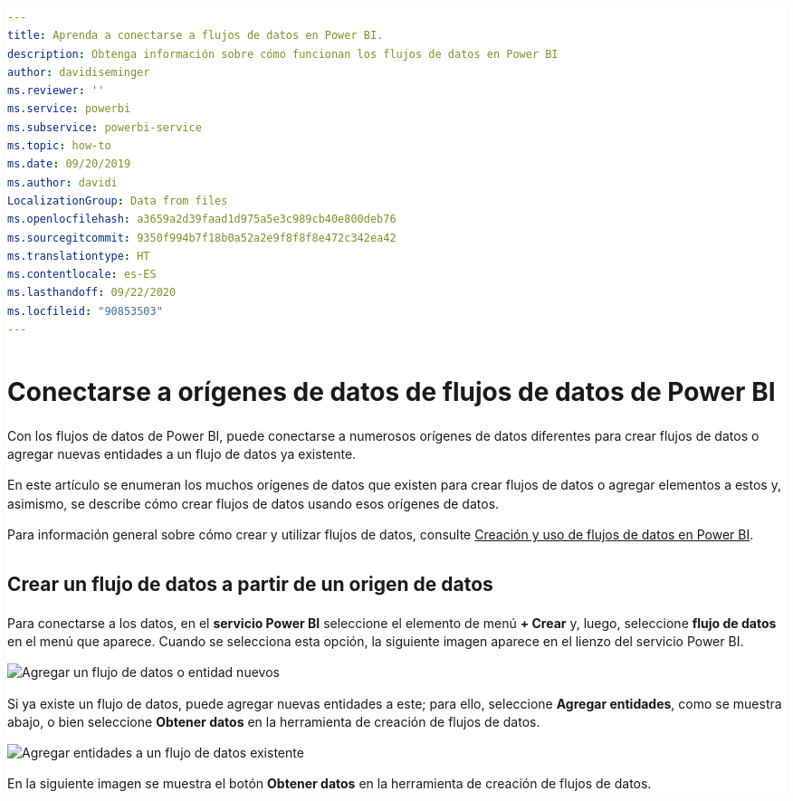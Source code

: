 ```yaml
---
title: Aprenda a conectarse a flujos de datos en Power BI.
description: Obtenga información sobre cómo funcionan los flujos de datos en Power BI
author: davidiseminger
ms.reviewer: ''
ms.service: powerbi
ms.subservice: powerbi-service
ms.topic: how-to
ms.date: 09/20/2019
ms.author: davidi
LocalizationGroup: Data from files
ms.openlocfilehash: a3659a2d39faad1d975a5e3c989cb40e800deb76
ms.sourcegitcommit: 9350f994b7f18b0a52a2e9f8f8f8e472c342ea42
ms.translationtype: HT
ms.contentlocale: es-ES
ms.lasthandoff: 09/22/2020
ms.locfileid: "90853503"
---
```

# <a name="connect-to-data-sources-for-power-bi-dataflows"></a>Conectarse a orígenes de datos de flujos de datos de Power BI

Con los flujos de datos de Power BI, puede conectarse a numerosos orígenes de datos diferentes para crear flujos de datos o agregar nuevas entidades a un flujo de datos ya existente.

En este artículo se enumeran los muchos orígenes de datos que existen para crear flujos de datos o agregar elementos a estos y, asimismo, se describe cómo crear flujos de datos usando esos orígenes de datos.

Para información general sobre cómo crear y utilizar flujos de datos, consulte [Creación y uso de flujos de datos en Power BI](service-dataflows-create-use.md).

## <a name="create-a-dataflow-from-a-data-source"></a>Crear un flujo de datos a partir de un origen de datos

Para conectarse a los datos, en el **servicio Power BI** seleccione el elemento de menú **+ Crear** y, luego, seleccione **flujo de datos** en el menú que aparece. Cuando se selecciona esta opción, la siguiente imagen aparece en el lienzo del servicio Power BI. 

![Agregar un flujo de datos o entidad nuevos](media/service-dataflows-data-sources/dataflows-data-sources_01.png)

Si ya existe un flujo de datos, puede agregar nuevas entidades a este; para ello, seleccione **Agregar entidades**, como se muestra abajo, o bien seleccione **Obtener datos** en la herramienta de creación de flujos de datos.

![Agregar entidades a un flujo de datos existente](media/service-dataflows-data-sources/dataflows-data-sources_02.png)

En la siguiente imagen se muestra el botón **Obtener datos** en la herramienta de creación de flujos de datos. 
